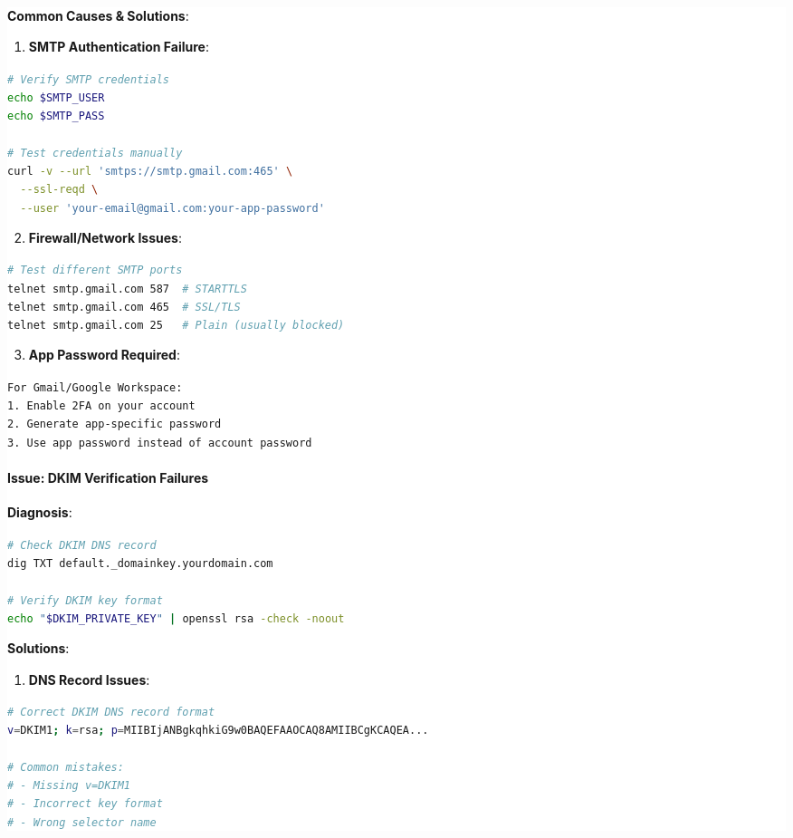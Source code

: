 **Common Causes & Solutions**:

1. **SMTP Authentication Failure**:

```bash
# Verify SMTP credentials
echo $SMTP_USER
echo $SMTP_PASS

# Test credentials manually
curl -v --url 'smtps://smtp.gmail.com:465' \
  --ssl-reqd \
  --user 'your-email@gmail.com:your-app-password'
```

2. **Firewall/Network Issues**:

```bash
# Test different SMTP ports
telnet smtp.gmail.com 587  # STARTTLS
telnet smtp.gmail.com 465  # SSL/TLS
telnet smtp.gmail.com 25   # Plain (usually blocked)
```

3. **App Password Required**:

```
For Gmail/Google Workspace:
1. Enable 2FA on your account
2. Generate app-specific password
3. Use app password instead of account password
```

#### Issue: DKIM Verification Failures

**Diagnosis**:

```bash
# Check DKIM DNS record
dig TXT default._domainkey.yourdomain.com

# Verify DKIM key format
echo "$DKIM_PRIVATE_KEY" | openssl rsa -check -noout
```

**Solutions**:

1. **DNS Record Issues**:

```bash
# Correct DKIM DNS record format
v=DKIM1; k=rsa; p=MIIBIjANBgkqhkiG9w0BAQEFAAOCAQ8AMIIBCgKCAQEA...

# Common mistakes:
# - Missing v=DKIM1
# - Incorrect key format
# - Wrong selector name
```
